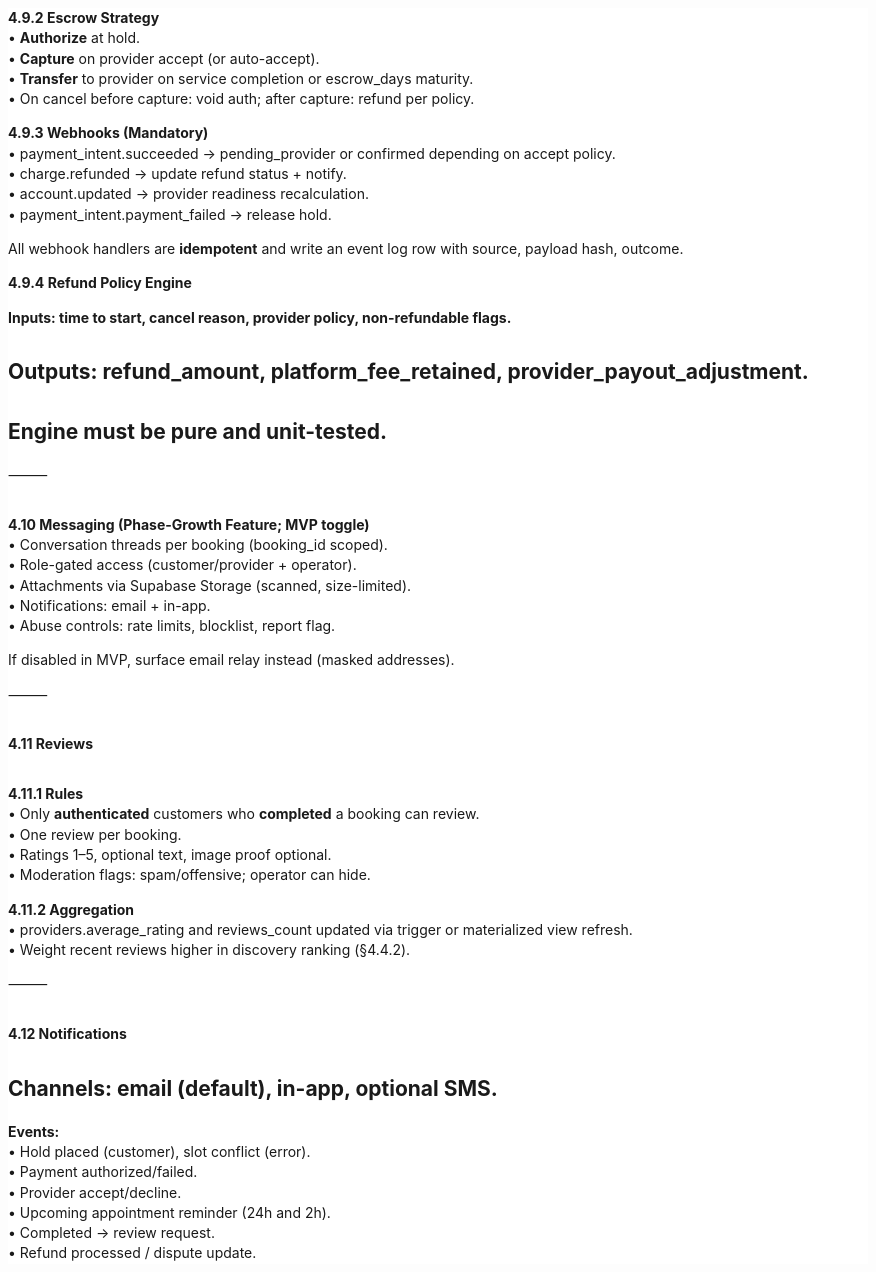 **4.9.2 Escrow Strategy**  
	•	**Authorize** at hold.  
	•	**Capture** on provider accept (or auto-accept).  
	•	**Transfer** to provider on service completion or escrow_days maturity.  
	•	On cancel before capture: void auth; after capture: refund per policy.  
  
**4.9.3 Webhooks (Mandatory)**  
	•	payment_intent.succeeded → pending_provider or confirmed depending on accept policy.  
	•	charge.refunded → update refund status + notify.  
	•	account.updated → provider readiness recalculation.  
	•	payment_intent.payment_failed → release hold.  
  
All webhook handlers are **idempotent** and write an event log row with source, payload hash, outcome.  
  
**4.9.4 Refund Policy Engine**  
  
**Inputs: time to start, cancel reason, provider policy, non-refundable flags.**  
## **Outputs: **refund_amount**, **platform_fee_retained**, **provider_payout_adjustment**.**  
## **Engine must be pure and unit-tested.**  
  
⸻  
##   
**4.10 Messaging (Phase-Growth Feature; MVP toggle)**  
	•	Conversation threads per booking (booking_id scoped).  
	•	Role-gated access (customer/provider + operator).  
	•	Attachments via Supabase Storage (scanned, size-limited).  
	•	Notifications: email + in-app.  
	•	Abuse controls: rate limits, blocklist, report flag.  
  
If disabled in MVP, surface email relay instead (masked addresses).  
  
⸻  
##   
**4.11 Reviews**  
##   
**4.11.1 Rules**  
	•	Only **authenticated** customers who **completed** a booking can review.  
	•	One review per booking.  
	•	Ratings 1–5, optional text, image proof optional.  
	•	Moderation flags: spam/offensive; operator can hide.  
  
**4.11.2 Aggregation**  
	•	providers.average_rating and reviews_count updated via trigger or materialized view refresh.  
	•	Weight recent reviews higher in discovery ranking (§4.4.2).  
  
⸻  
##   
**4.12 Notifications**  
##   
## **Channels: email (default), in-app, optional SMS.**  
**Events:**  
	•	Hold placed (customer), slot conflict (error).  
	•	Payment authorized/failed.  
	•	Provider accept/decline.  
	•	Upcoming appointment reminder (24h and 2h).  
	•	Completed → review request.  
	•	Refund processed / dispute update.  
  